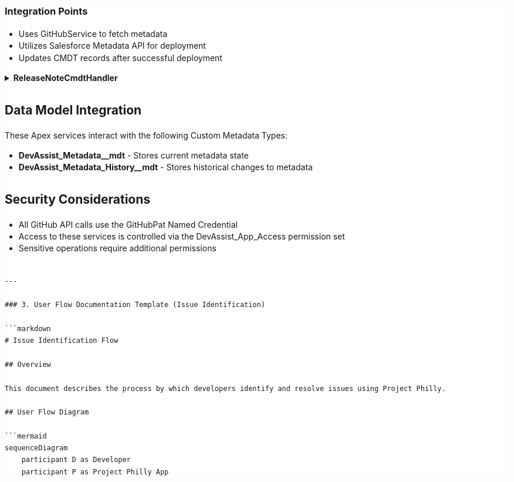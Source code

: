### Integration Points
- Uses GitHubService to fetch metadata
- Utilizes Salesforce Metadata API for deployment
- Updates CMDT records after successful deployment
</details>

<details><summary><strong>ReleaseNoteCmdtHandler</strong></summary></details>

## Data Model Integration

These Apex services interact with the following Custom Metadata Types:

- **DevAssist_Metadata__mdt** - Stores current metadata state
- **DevAssist_Metadata_History__mdt** - Stores historical changes to metadata

## Security Considerations

- All GitHub API calls use the GitHubPat Named Credential
- Access to these services is controlled via the DevAssist_App_Access permission set
- Sensitive operations require additional permissions
```

---

### 3. User Flow Documentation Template (Issue Identification)

```markdown
# Issue Identification Flow

## Overview

This document describes the process by which developers identify and resolve issues using Project Philly.

## User Flow Diagram

```mermaid
sequenceDiagram
    participant D as Developer
    participant P as Project Philly App
```